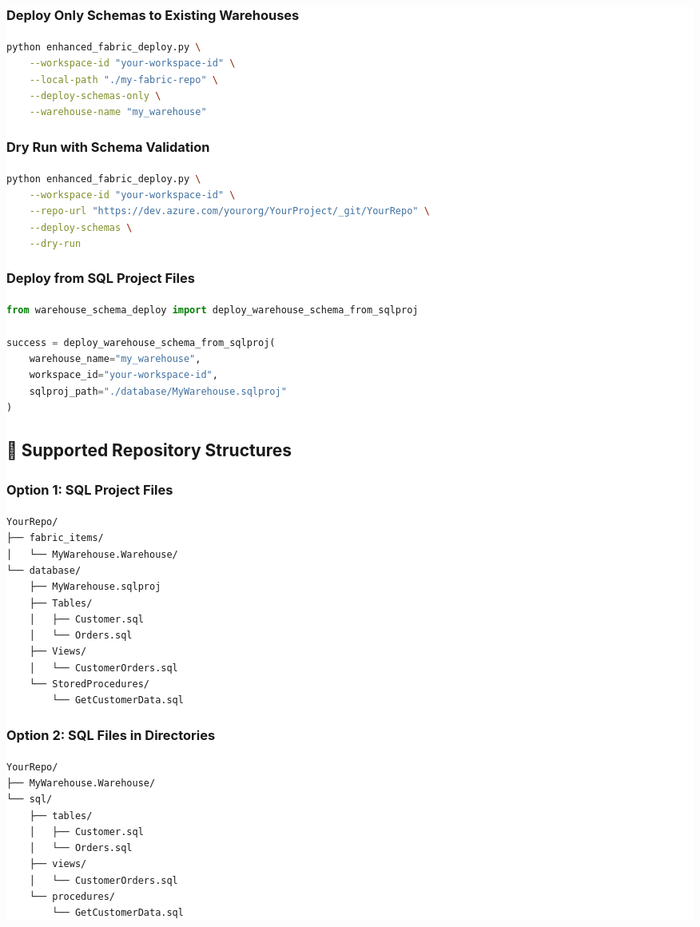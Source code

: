 ### Deploy Only Schemas to Existing Warehouses
```bash
python enhanced_fabric_deploy.py \
    --workspace-id "your-workspace-id" \
    --local-path "./my-fabric-repo" \
    --deploy-schemas-only \
    --warehouse-name "my_warehouse"
```

### Dry Run with Schema Validation
```bash
python enhanced_fabric_deploy.py \
    --workspace-id "your-workspace-id" \
    --repo-url "https://dev.azure.com/yourorg/YourProject/_git/YourRepo" \
    --deploy-schemas \
    --dry-run
```

### Deploy from SQL Project Files
```python
from warehouse_schema_deploy import deploy_warehouse_schema_from_sqlproj

success = deploy_warehouse_schema_from_sqlproj(
    warehouse_name="my_warehouse",
    workspace_id="your-workspace-id", 
    sqlproj_path="./database/MyWarehouse.sqlproj"
)
```

## 📂 Supported Repository Structures

### Option 1: SQL Project Files
```
YourRepo/
├── fabric_items/
│   └── MyWarehouse.Warehouse/
└── database/
    ├── MyWarehouse.sqlproj
    ├── Tables/
    │   ├── Customer.sql
    │   └── Orders.sql
    ├── Views/
    │   └── CustomerOrders.sql
    └── StoredProcedures/
        └── GetCustomerData.sql
```

### Option 2: SQL Files in Directories
```
YourRepo/
├── MyWarehouse.Warehouse/
└── sql/
    ├── tables/
    │   ├── Customer.sql
    │   └── Orders.sql
    ├── views/
    │   └── CustomerOrders.sql
    └── procedures/
        └── GetCustomerData.sql
```
